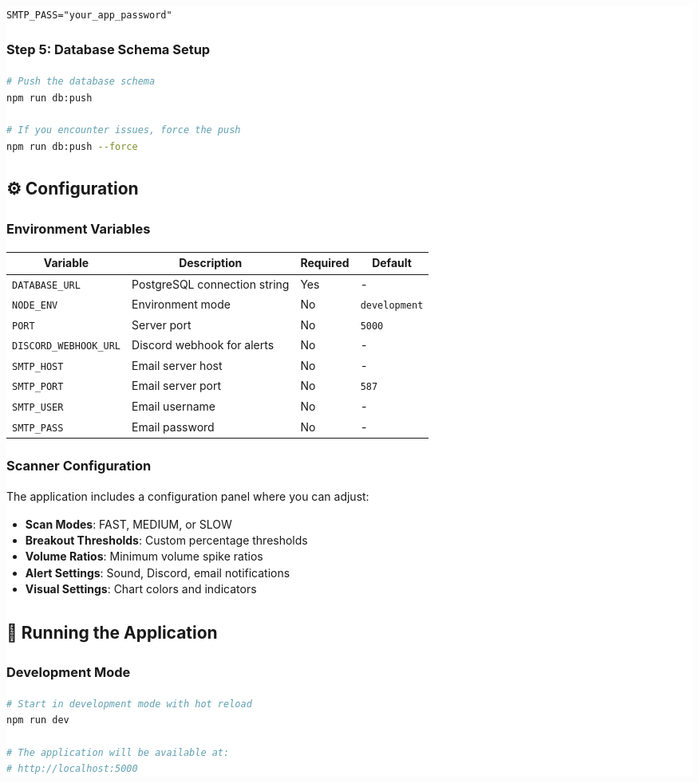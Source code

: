    ```env
   SMTP_PASS="your_app_password"
   ```

### Step 5: Database Schema Setup
```bash
# Push the database schema
npm run db:push

# If you encounter issues, force the push
npm run db:push --force
```

## ⚙️ Configuration

### Environment Variables

| Variable | Description | Required | Default |
|----------|-------------|----------|---------|
| `DATABASE_URL` | PostgreSQL connection string | Yes | - |
| `NODE_ENV` | Environment mode | No | `development` |
| `PORT` | Server port | No | `5000` |
| `DISCORD_WEBHOOK_URL` | Discord webhook for alerts | No | - |
| `SMTP_HOST` | Email server host | No | - |
| `SMTP_PORT` | Email server port | No | `587` |
| `SMTP_USER` | Email username | No | - |
| `SMTP_PASS` | Email password | No | - |

### Scanner Configuration

The application includes a configuration panel where you can adjust:

- **Scan Modes**: FAST, MEDIUM, or SLOW
- **Breakout Thresholds**: Custom percentage thresholds
- **Volume Ratios**: Minimum volume spike ratios
- **Alert Settings**: Sound, Discord, email notifications
- **Visual Settings**: Chart colors and indicators

## 🏃 Running the Application

### Development Mode
```bash
# Start in development mode with hot reload
npm run dev

# The application will be available at:
# http://localhost:5000
```

